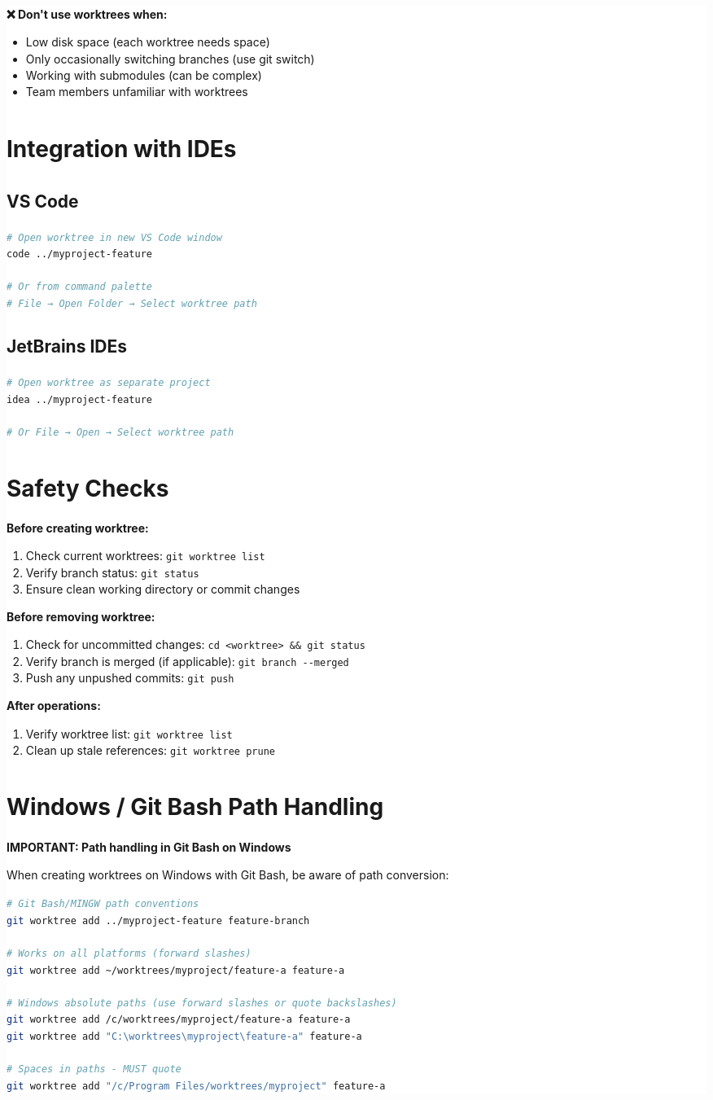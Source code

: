 **❌ Don't use worktrees when:**
- Low disk space (each worktree needs space)
- Only occasionally switching branches (use git switch)
- Working with submodules (can be complex)
- Team members unfamiliar with worktrees

# Integration with IDEs

## VS Code

```bash
# Open worktree in new VS Code window
code ../myproject-feature

# Or from command palette
# File → Open Folder → Select worktree path
```

## JetBrains IDEs

```bash
# Open worktree as separate project
idea ../myproject-feature

# Or File → Open → Select worktree path
```

# Safety Checks

**Before creating worktree:**
1. Check current worktrees: `git worktree list`
2. Verify branch status: `git status`
3. Ensure clean working directory or commit changes

**Before removing worktree:**
1. Check for uncommitted changes: `cd <worktree> && git status`
2. Verify branch is merged (if applicable): `git branch --merged`
3. Push any unpushed commits: `git push`

**After operations:**
1. Verify worktree list: `git worktree list`
2. Clean up stale references: `git worktree prune`

# Windows / Git Bash Path Handling

**IMPORTANT: Path handling in Git Bash on Windows**

When creating worktrees on Windows with Git Bash, be aware of path conversion:

```bash
# Git Bash/MINGW path conventions
git worktree add ../myproject-feature feature-branch

# Works on all platforms (forward slashes)
git worktree add ~/worktrees/myproject/feature-a feature-a

# Windows absolute paths (use forward slashes or quote backslashes)
git worktree add /c/worktrees/myproject/feature-a feature-a
git worktree add "C:\worktrees\myproject\feature-a" feature-a

# Spaces in paths - MUST quote
git worktree add "/c/Program Files/worktrees/myproject" feature-a

```